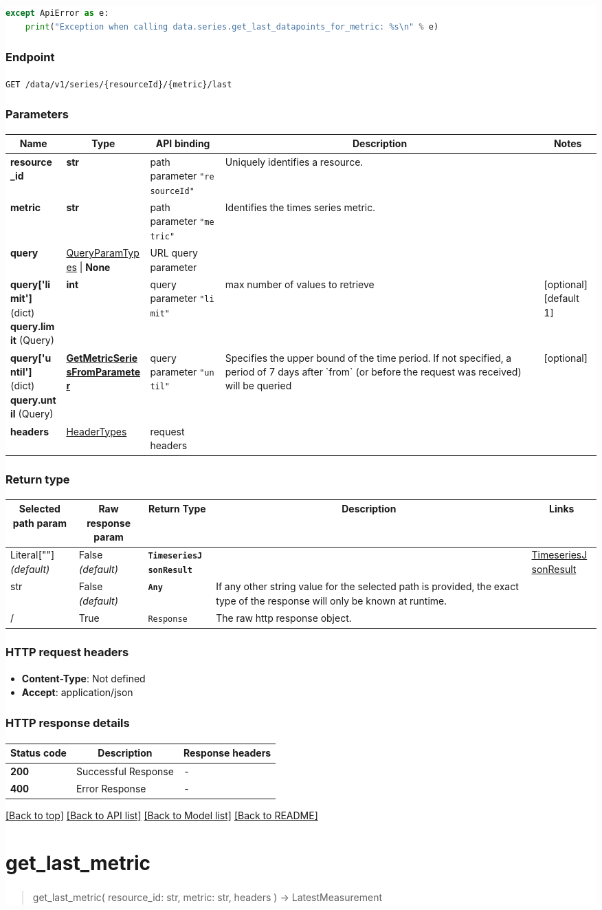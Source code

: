 ```python
except ApiError as e:
    print("Exception when calling data.series.get_last_datapoints_for_metric: %s\n" % e)
```

### Endpoint
```
GET /data/v1/series/{resourceId}/{metric}/last
```
### Parameters

Name     | Type  | API binding   | Description   | Notes
-------- | ----- | ------------- | ------------- | -------------
**resource_id** | **str** | path parameter `"resourceId"` | Uniquely identifies a resource. | 
**metric** | **str** | path parameter `"metric"` | Identifies the times series metric. | 
**query** | [QueryParamTypes](Operation.md#req_arg_query) \| **None** | URL query parameter |  | 
**query['limit']** (dict) <br> **query.limit** (Query) | **int** | query parameter `"limit"` | max number of values to retrieve | [optional] [default 1]
**query['until']** (dict) <br> **query.until** (Query) | [**GetMetricSeriesFromParameter**](.md) | query parameter `"until"` | Specifies the upper bound of the time period. If not specified, a period of 7 days after &#x60;from&#x60; (or before the request was received) will be queried | [optional] 
**headers** | [HeaderTypes](Operation.md#req_headers) | request headers |  | 

### Return type

Selected path param | Raw response param | Return Type  | Description | Links
------------------- | ------------------ | ------------ | ----------- | -----
Literal[""] _(default)_  | False _(default)_ | **`TimeseriesJsonResult`** |  | [TimeseriesJsonResult](TimeseriesJsonResult.md)
str | False _(default)_ | **`Any`** | If any other string value for the selected path is provided, the exact type of the response will only be known at runtime. | 
/ | True | `Response` | The raw http response object.

### HTTP request headers

 - **Content-Type**: Not defined
 - **Accept**: application/json

### HTTP response details

| Status code | Description | Response headers |
|-------------|-------------|------------------|
**200** | Successful Response |  -  |
**400** | Error Response |  -  |

[[Back to top]](#) [[Back to API list]](../README.md#documentation-for-api-endpoints) [[Back to Model list]](../README.md#documentation-for-models) [[Back to README]](../README.md)

# **get_last_metric**
> get_last_metric(
> resource_id: str,
> metric: str,
> headers
> ) -> LatestMeasurement
